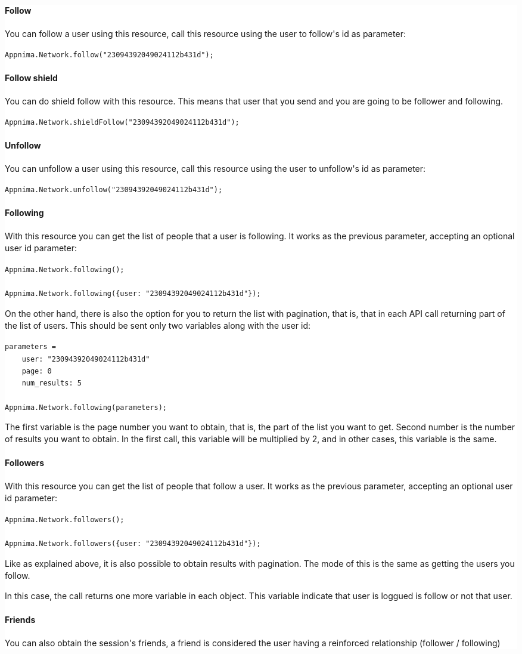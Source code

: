 #### Follow
You can follow a user using this resource, call this resource using the user to follow's id as parameter:

    Appnima.Network.follow("23094392049024112b431d");


#### Follow shield
You can do shield follow with this resource. This means that user that you send and you are going to be follower and following.

    Appnima.Network.shieldFollow("23094392049024112b431d");


#### Unfollow
You can unfollow a user using this resource, call this resource using the user to unfollow's id as parameter:

    Appnima.Network.unfollow("23094392049024112b431d");


#### Following
With this resource you can get the list of people that a user is following. It works as the previous parameter, accepting an optional user id parameter:

    Appnima.Network.following();

    Appnima.Network.following({user: "23094392049024112b431d"});

On the other hand, there is also the option for you to return the list with pagination, that is, that in each API call returning part of the list of users. This should be sent only two variables along with the user id:

    parameters =
        user: "23094392049024112b431d"
        page: 0
        num_results: 5

    Appnima.Network.following(parameters);

The first variable is the page number you want to obtain, that is, the part of the list you want to get. Second number is the number of results you want to obtain. In the first call, this variable will be multiplied by 2, and in other cases, this variable is the same.

#### Followers
With this resource you can get the list of people that follow a user. It works as the previous parameter, accepting an optional user id parameter:

    Appnima.Network.followers();

    Appnima.Network.followers({user: "23094392049024112b431d"});

Like as explained above, it is also possible to obtain results with pagination. The mode of this is the same as getting the users you follow.

In this case, the call returns one more variable in each object. This variable indicate that user is loggued is follow or not that user.

#### Friends
You can also obtain the session's friends, a friend is considered the user having a reinforced relationship (follower / following)
